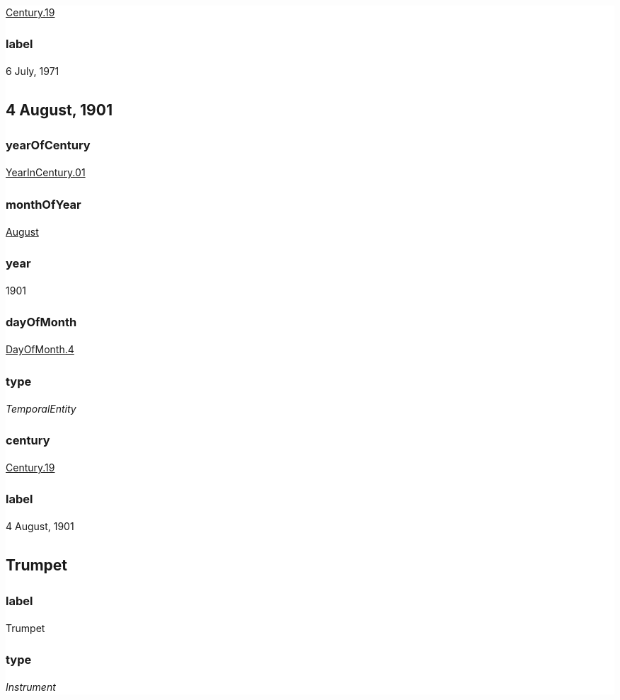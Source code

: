 
[Century.19](#Century.19)

### label


6 July, 1971

## 4 August, 1901

### yearOfCentury


[YearInCentury.01](#YearInCentury.01)

### monthOfYear


[August](#August)

### year


1901

### dayOfMonth


[DayOfMonth.4](#DayOfMonth.4)

### type


*TemporalEntity*

### century


[Century.19](#Century.19)

### label


4 August, 1901

## Trumpet

### label


Trumpet

### type


*Instrument*
